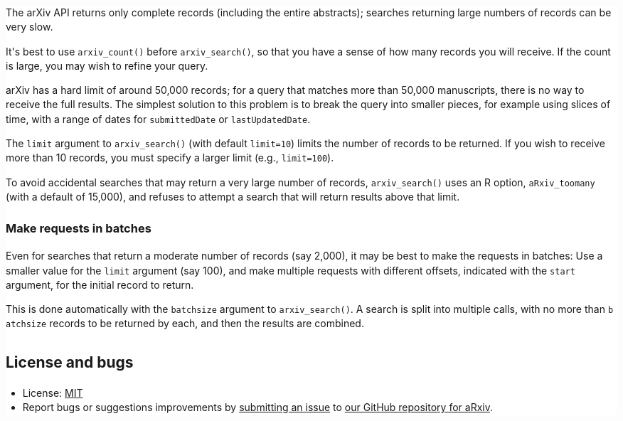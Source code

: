 The arXiv API returns only complete records (including the entire
abstracts); searches returning large numbers of records can be very
slow.

It's best to use `arxiv_count()` before `arxiv_search()`, so that you have
a sense of how many records you will receive. If the count is large,
you may wish to refine your query.

arXiv has a hard limit of around 50,000 records; for a query that
matches more than 50,000 manuscripts, there is no way to receive the
full results. The simplest solution to this problem is to break the
query into smaller pieces, for example using slices of time, with a
range of dates for `submittedDate` or `lastUpdatedDate`.

The `limit` argument to `arxiv_search()` (with default `limit=10`)
limits the number of records to be returned. If you wish to receive
more than 10 records, you must specify a larger limit (e.g., `limit=100`).

To avoid accidental searches that may return a very large number of
records, `arxiv_search()` uses an R option, `aRxiv_toomany` (with a
default of 15,000), and refuses to attempt a search that will return
results above that limit.

### Make requests in batches

Even for searches that return a moderate number of records (say
2,000), it may be best to make the requests in batches: Use a smaller
value for the `limit` argument (say 100), and make multiple requests
with different offsets, indicated with the `start` argument, for the
initial record to return.

This is done automatically with the `batchsize` argument to
`arxiv_search()`.  A search is split into multiple calls, with no more
than `batchsize` records to be returned by each, and then the results
are combined.


## License and bugs

- License:
  [MIT](https://github.com/ropensci/aRxiv/blob/master/LICENSE)
- Report bugs or suggestions improvements by [submitting an issue](https://github.com/ropensci/aRxiv/issues) to
  [our GitHub repository for aRxiv](https://github.com/ropensci/aRxiv).





<link href="http://kbroman.org/qtlcharts/assets/vignettes/vignette.css" rel="stylesheet"></link>
